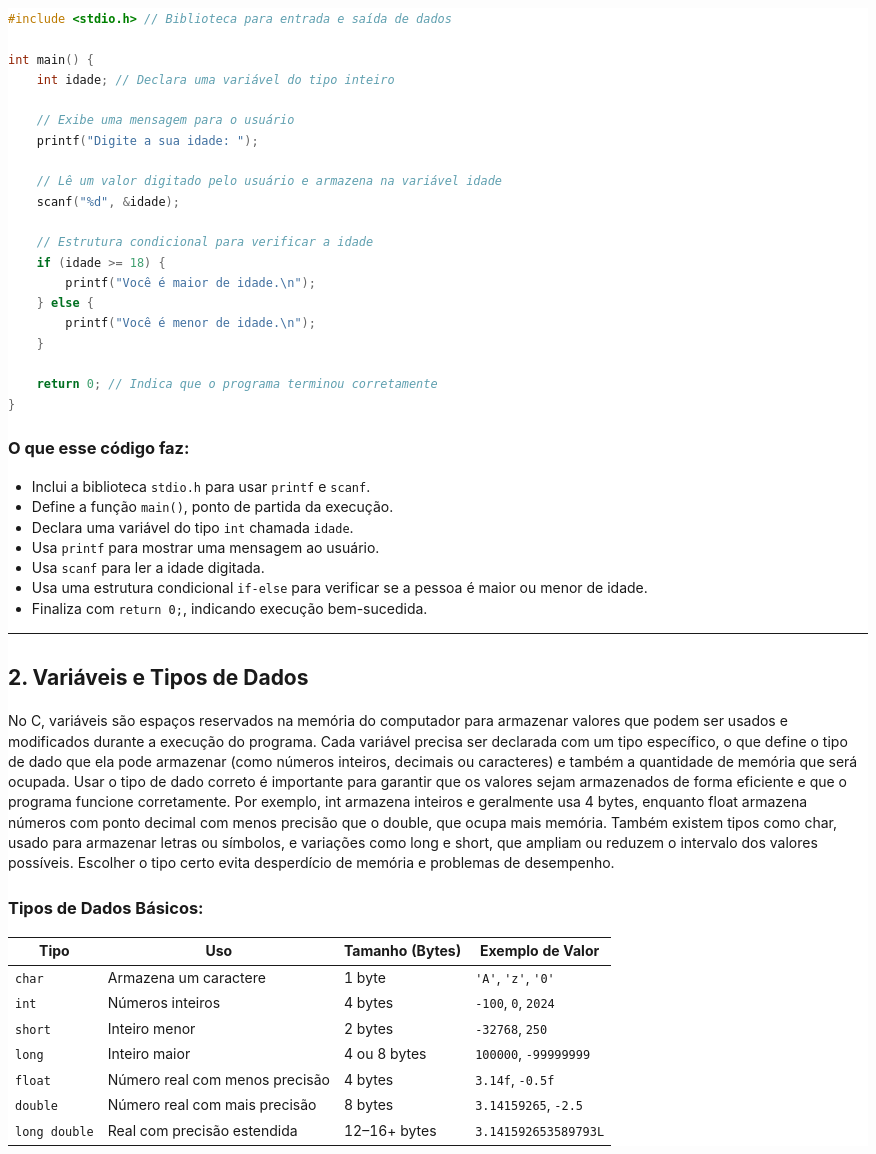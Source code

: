 ```c
#include <stdio.h> // Biblioteca para entrada e saída de dados

int main() {
    int idade; // Declara uma variável do tipo inteiro

    // Exibe uma mensagem para o usuário
    printf("Digite a sua idade: ");

    // Lê um valor digitado pelo usuário e armazena na variável idade
    scanf("%d", &idade);

    // Estrutura condicional para verificar a idade
    if (idade >= 18) {
        printf("Você é maior de idade.\n");
    } else {
        printf("Você é menor de idade.\n");
    }

    return 0; // Indica que o programa terminou corretamente
}
```

### O que esse código faz:
- Inclui a biblioteca `stdio.h` para usar `printf` e `scanf`.
- Define a função `main()`, ponto de partida da execução.
- Declara uma variável do tipo `int` chamada `idade`.
- Usa `printf` para mostrar uma mensagem ao usuário.
- Usa `scanf` para ler a idade digitada.
- Usa uma estrutura condicional `if-else` para verificar se a pessoa é maior ou menor de idade.
- Finaliza com `return 0;`, indicando execução bem-sucedida.

---  

## **2. Variáveis e Tipos de Dados**  

No C, variáveis são espaços reservados na memória do computador para armazenar valores que podem ser usados e modificados durante a execução do programa. Cada variável precisa ser declarada com um tipo específico, o que define o tipo de dado que ela pode armazenar (como números inteiros, decimais ou caracteres) e também a quantidade de memória que será ocupada. Usar o tipo de dado correto é importante para garantir que os valores sejam armazenados de forma eficiente e que o programa funcione corretamente. Por exemplo, int armazena inteiros e geralmente usa 4 bytes, enquanto float armazena números com ponto decimal com menos precisão que o double, que ocupa mais memória. Também existem tipos como char, usado para armazenar letras ou símbolos, e variações como long e short, que ampliam ou reduzem o intervalo dos valores possíveis. Escolher o tipo certo evita desperdício de memória e problemas de desempenho.
 

### **Tipos de Dados Básicos:**  

| Tipo           | Uso                            | Tamanho (Bytes)  | Exemplo de Valor          |
|----------------|--------------------------------|------------------|--------------------------|
| `char`         | Armazena um caractere          | 1 byte           | `'A'`, `'z'`, `'0'`      |
| `int`          | Números inteiros               | 4 bytes          | `-100`, `0`, `2024`      |
| `short`        | Inteiro menor                  | 2 bytes          | `-32768`, `250`          |
| `long`         | Inteiro maior                  | 4 ou 8 bytes     | `100000`, `-99999999`    |
| `float`        | Número real com menos precisão | 4 bytes          | `3.14f`, `-0.5f`         |
| `double`       | Número real com mais precisão  | 8 bytes          | `3.14159265`, `-2.5`     |
| `long double`  | Real com precisão estendida    | 12–16+ bytes     | `3.141592653589793L`     |
